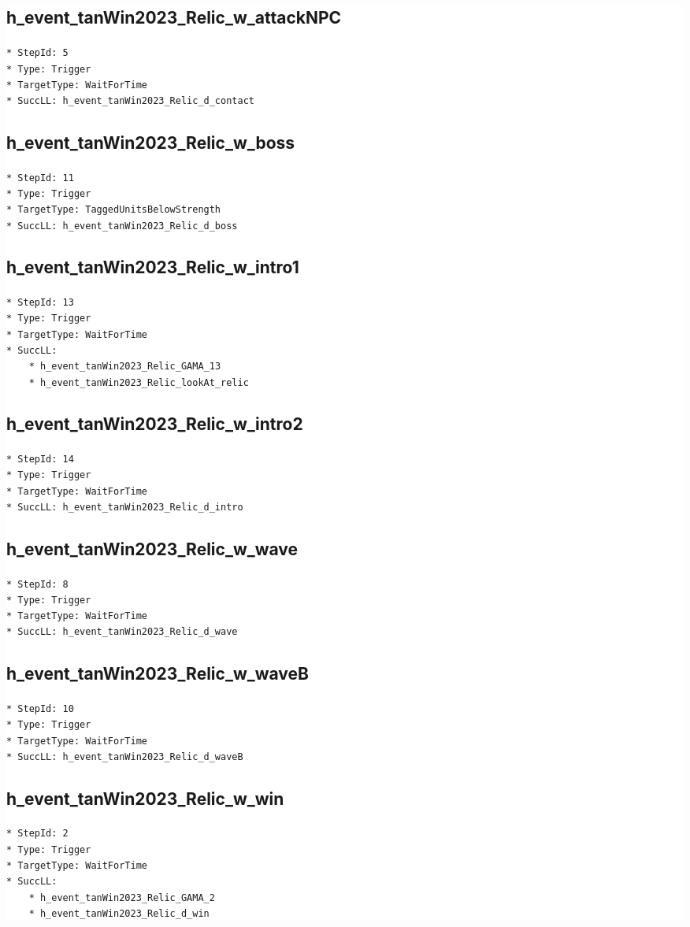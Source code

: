 ## h_event_tanWin2023_Relic_w_attackNPC
	* StepId: 5
	* Type: Trigger
	* TargetType: WaitForTime
	* SuccLL: h_event_tanWin2023_Relic_d_contact

## h_event_tanWin2023_Relic_w_boss
	* StepId: 11
	* Type: Trigger
	* TargetType: TaggedUnitsBelowStrength
	* SuccLL: h_event_tanWin2023_Relic_d_boss

## h_event_tanWin2023_Relic_w_intro1
	* StepId: 13
	* Type: Trigger
	* TargetType: WaitForTime
	* SuccLL: 
		* h_event_tanWin2023_Relic_GAMA_13
		* h_event_tanWin2023_Relic_lookAt_relic

## h_event_tanWin2023_Relic_w_intro2
	* StepId: 14
	* Type: Trigger
	* TargetType: WaitForTime
	* SuccLL: h_event_tanWin2023_Relic_d_intro

## h_event_tanWin2023_Relic_w_wave
	* StepId: 8
	* Type: Trigger
	* TargetType: WaitForTime
	* SuccLL: h_event_tanWin2023_Relic_d_wave

## h_event_tanWin2023_Relic_w_waveB
	* StepId: 10
	* Type: Trigger
	* TargetType: WaitForTime
	* SuccLL: h_event_tanWin2023_Relic_d_waveB

## h_event_tanWin2023_Relic_w_win
	* StepId: 2
	* Type: Trigger
	* TargetType: WaitForTime
	* SuccLL: 
		* h_event_tanWin2023_Relic_GAMA_2
		* h_event_tanWin2023_Relic_d_win
